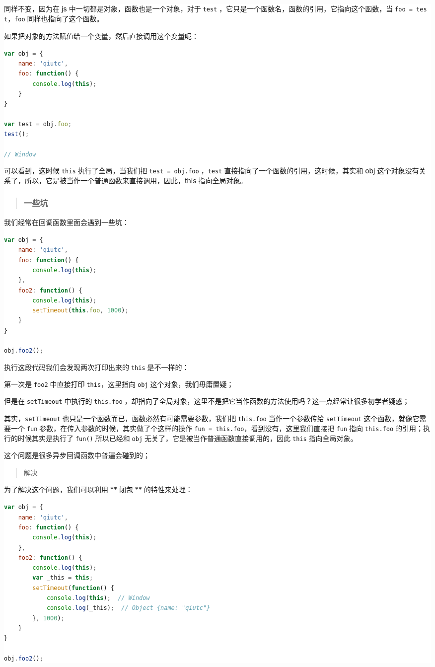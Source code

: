 同样不变，因为在 js 中一切都是对象，函数也是一个对象，对于 `test` ，它只是一个函数名，函数的引用，它指向这个函数，当 `foo = test`，`foo` 同样也指向了这个函数。

如果把对象的方法赋值给一个变量，然后直接调用这个变量呢：
```javascript
var obj = {
    name: 'qiutc',
    foo: function() {
        console.log(this);
    }
}
 
var test = obj.foo;
test();
 
// Window
```
可以看到，这时候 `this` 执行了全局，当我们把 `test = obj.foo` ，`test` 直接指向了一个函数的引用，这时候，其实和 obj 这个对象没有关系了，所以，它是被当作一个普通函数来直接调用，因此，this 指向全局对象。

> ### 一些坑

我们经常在回调函数里面会遇到一些坑：
```javascript
var obj = {
    name: 'qiutc',
    foo: function() {
        console.log(this);
    },
    foo2: function() {
        console.log(this);
        setTimeout(this.foo, 1000);
    }
}
 
obj.foo2();
```
执行这段代码我们会发现两次打印出来的 `this` 是不一样的：

第一次是 `foo2` 中直接打印 `this`，这里指向 `obj` 这个对象，我们毋庸置疑；

但是在 `setTimeout` 中执行的 `this.foo` ，却指向了全局对象，这里不是把它当作函数的方法使用吗？这一点经常让很多初学者疑惑；

其实，`setTimeout` 也只是一个函数而已，函数必然有可能需要参数，我们把 `this.foo` 当作一个参数传给 `setTimeout` 这个函数，就像它需要一个 `fun` 参数，在传入参数的时候，其实做了个这样的操作 `fun = this.foo`，看到没有，这里我们直接把 `fun` 指向 `this.foo` 的引用；执行的时候其实是执行了 `fun()` 所以已经和 `obj` 无关了，它是被当作普通函数直接调用的，因此 `this` 指向全局对象。

这个问题是很多异步回调函数中普遍会碰到的；

>解决

为了解决这个问题，我们可以利用 ** 闭包 ** 的特性来处理：
```javascript
var obj = {
    name: 'qiutc',
    foo: function() {
        console.log(this);
    },
    foo2: function() {
        console.log(this);
        var _this = this;
        setTimeout(function() {
            console.log(this);  // Window
            console.log(_this);  // Object {name: "qiutc"}
        }, 1000);
    }
}
 
obj.foo2();
```